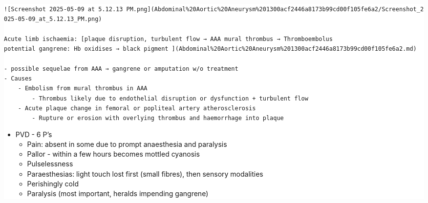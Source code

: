     ![Screenshot 2025-05-09 at 5.12.13 PM.png](Abdominal%20Aortic%20Aneurysm%201300acf2446a8173b99cd00f105fe6a2/Screenshot_2025-05-09_at_5.12.13_PM.png)
    
    Acute limb ischaemia: [plaque disruption, turbulent flow → AAA mural thrombus → Thromboembolus
    potential gangrene: Hb oxidises → black pigment ](Abdominal%20Aortic%20Aneurysm%201300acf2446a8173b99cd00f105fe6a2.md) 
    
    - possible sequelae from AAA → gangrene or amputation w/o treatment
    - Causes
        - Embolism from mural thrombus in AAA
            - Thrombus likely due to endothelial disruption or dysfunction + turbulent flow
        - Acute plaque change in femoral or popliteal artery atherosclerosis
            - Rupture or erosion with overlying thrombus and haemorrhage into plaque
- PVD - 6 P’s
    - Pain: absent in some due to prompt anaesthesia and paralysis
    - Pallor - within a few hours becomes mottled cyanosis
    - Pulselessness
    - Paraesthesias: light touch lost first (small fibres), then sensory modalities
    - Perishingly cold
    - Paralysis (most important, heralds impending gangrene)
